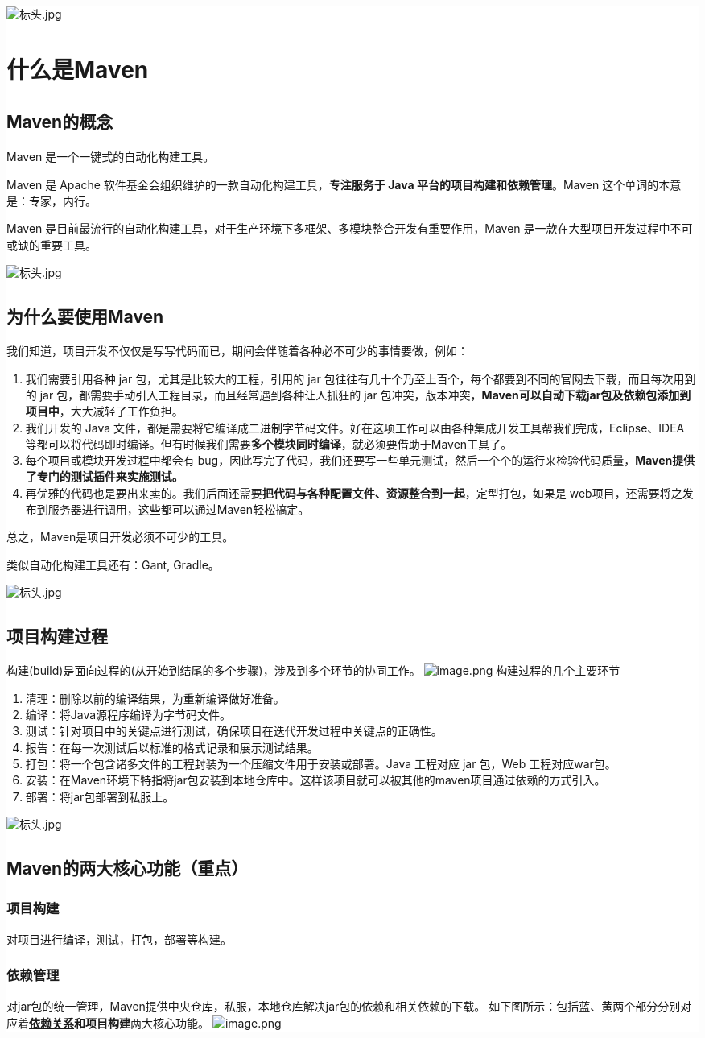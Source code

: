 ![标头.jpg](https://cdn.nlark.com/yuque/0/2024/jpeg/42995594/1710725958637-11b67a75-8e60-4ebb-bfc4-a2ac2a15076d.jpeg#averageHue=%23f9f8f8&clientId=u1450a208-3265-4&from=paste&height=78&id=uf03e9ac5&originHeight=78&originWidth=1400&originalType=binary&ratio=1&rotation=0&showTitle=false&size=5764&status=done&style=none&taskId=ub232915b-479f-417e-a15c-6fcabc35af1&title=&width=1400)
# 什么是Maven
## Maven的概念
Maven 是一个一键式的自动化构建工具。

Maven 是 Apache 软件基金会组织维护的一款自动化构建工具，**专注服务于 Java 平台的项目构建和依赖管理**。Maven 这个单词的本意是：专家，内行。

Maven 是目前最流行的自动化构建工具，对于生产环境下多框架、多模块整合开发有重要作用，Maven 是一款在大型项目开发过程中不可或缺的重要工具。

![标头.jpg](https://cdn.nlark.com/yuque/0/2024/jpeg/42995594/1710725987781-ad1c5556-d664-4a3f-a987-e837d5d622df.jpeg#averageHue=%23f9f8f8&clientId=u1450a208-3265-4&from=paste&height=78&id=dOTjk&originHeight=78&originWidth=1400&originalType=binary&ratio=1&rotation=0&showTitle=false&size=5764&status=done&style=none&taskId=u9f025afb-8cd7-4304-8672-5b6e8749aa6&title=&width=1400)
## 为什么要使用Maven
我们知道，项目开发不仅仅是写写代码而已，期间会伴随着各种必不可少的事情要做，例如：

1. 我们需要引用各种 jar 包，尤其是比较大的工程，引用的 jar 包往往有几十个乃至上百个，每个都要到不同的官网去下载，而且每次用到的 jar 包，都需要手动引入工程目录，而且经常遇到各种让人抓狂的 jar 包冲突，版本冲突，**Maven可以自动下载jar包及依赖包添加到项目中**，大大减轻了工作负担。
2. 我们开发的 Java 文件，都是需要将它编译成二进制字节码文件。好在这项工作可以由各种集成开发工具帮我们完成，Eclipse、IDEA 等都可以将代码即时编译。但有时候我们需要**多个模块同时编译**，就必须要借助于Maven工具了。
3. 每个项目或模块开发过程中都会有 bug，因此写完了代码，我们还要写一些单元测试，然后一个个的运行来检验代码质量，**Maven提供了专门的测试插件来实施测试。**
4. 再优雅的代码也是要出来卖的。我们后面还需要**把代码与各种配置文件、资源整合到一起**，定型打包，如果是 web项目，还需要将之发布到服务器进行调用，这些都可以通过Maven轻松搞定。

总之，Maven是项目开发必须不可少的工具。

类似自动化构建工具还有：Gant,  Gradle。

![标头.jpg](https://cdn.nlark.com/yuque/0/2024/jpeg/42995594/1710725991117-6f6efb29-596e-489b-942c-319c50b8c517.jpeg#averageHue=%23f9f8f8&clientId=u1450a208-3265-4&from=paste&height=78&id=u16326ffb&originHeight=78&originWidth=1400&originalType=binary&ratio=1&rotation=0&showTitle=false&size=5764&status=done&style=none&taskId=u52cef47b-998d-47e0-92b8-0b44511900b&title=&width=1400)
## 项目构建过程
构建(build)是面向过程的(从开始到结尾的多个步骤)，涉及到多个环节的协同工作。
![image.png](https://cdn.nlark.com/yuque/0/2024/png/42995594/1710165876773-51d81f3a-ae16-4c71-ad03-2a128472fe5e.png#averageHue=%23c8ccbe&clientId=u2edacb95-b01a-4&from=paste&height=112&id=u84707db8&originHeight=120&originWidth=831&originalType=binary&ratio=1.5&rotation=0&showTitle=false&size=399725&status=done&style=none&taskId=u4e3a6e56-a9b4-4ad1-80fe-669ef75495c&title=&width=774)
构建过程的几个主要环节

1. 清理：删除以前的编译结果，为重新编译做好准备。
2. 编译：将Java源程序编译为字节码文件。
3. 测试：针对项目中的关键点进行测试，确保项目在迭代开发过程中关键点的正确性。
4. 报告：在每一次测试后以标准的格式记录和展示测试结果。
5. 打包：将一个包含诸多文件的工程封装为一个压缩文件用于安装或部署。Java 工程对应 jar 包，Web 工程对应war包。
6. 安装：在Maven环境下特指将jar包安装到本地仓库中。这样该项目就可以被其他的maven项目通过依赖的方式引入。
7. 部署：将jar包部署到私服上。

![标头.jpg](https://cdn.nlark.com/yuque/0/2024/jpeg/42995594/1710725995072-f0e3a218-0532-4b4a-9389-08e8405ed4b4.jpeg#averageHue=%23f9f8f8&clientId=u1450a208-3265-4&from=paste&height=78&id=u661a4fd2&originHeight=78&originWidth=1400&originalType=binary&ratio=1&rotation=0&showTitle=false&size=5764&status=done&style=none&taskId=uba703b99-4b8b-4b15-a902-187fc3b62fe&title=&width=1400)
## Maven的两大核心功能（重点）
### 项目构建
对项目进行编译，测试，打包，部署等构建。
### 依赖管理
对jar包的统一管理，Maven提供中央仓库，私服，本地仓库解决jar包的依赖和相关依赖的下载。
如下图所示：包括蓝、黄两个部分分别对应着[**依赖关系**](https://www.zhihu.com/search?q=%E4%BE%9D%E8%B5%96%E5%85%B3%E7%B3%BB&search_source=Entity&hybrid_search_source=Entity&hybrid_search_extra=%7B%22sourceType%22%3A%22answer%22%2C%22sourceId%22%3A2811089619%7D)**和项目构建**两大核心功能。
![image.png](https://cdn.nlark.com/yuque/0/2024/png/42995594/1710167507407-a3db57eb-0be4-45df-b304-a170351d10b5.png#averageHue=%23f0e1ba&clientId=u2edacb95-b01a-4&from=paste&height=391&id=uef3966fd&originHeight=587&originWidth=1007&originalType=binary&ratio=1.5&rotation=0&showTitle=false&size=355052&status=done&style=none&taskId=uc21d13e0-70d1-4a82-a676-89305c8dc12&title=&width=671.3333333333334)
